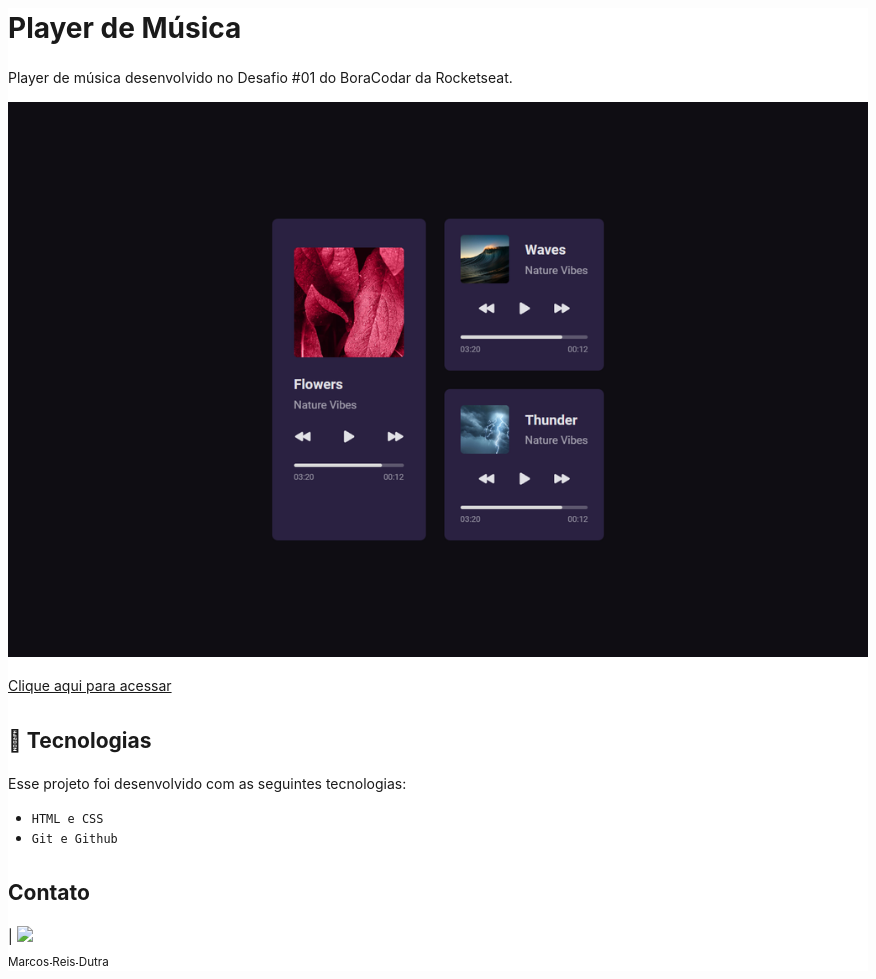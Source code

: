 # Player de Música
Player de música desenvolvido no Desafio #01 do BoraCodar da Rocketseat.
<p align="center">
  <img alt="Foto do Mini do portfolio" src=".github/preview.png" width="100%">
</p>

[Clique aqui para acessar](https://marqueba.github.io/player-musica/)

## 🚀 Tecnologias

Esse projeto foi desenvolvido com as seguintes tecnologias:

- ``HTML e CSS``
- ``Git e Github``

## Contato

| [<img src="https://avatars.githubusercontent.com/u/112917982?v=4" width=115><br><sub>Marcos Reis Dutra</sub>](https://github.com/Marqueba)